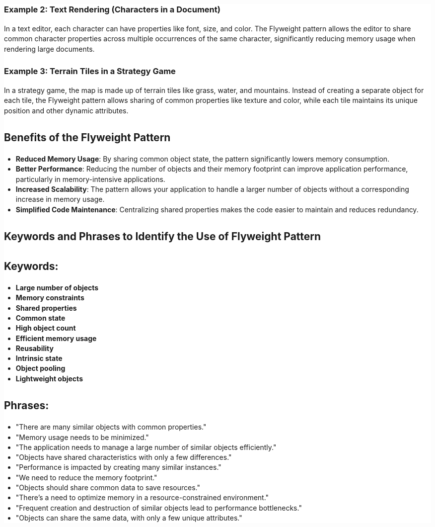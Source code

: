 
### Example 2: Text Rendering (Characters in a Document)
In a text editor, each character can have properties like font, size, and color. The Flyweight pattern allows the editor to share common character properties across multiple occurrences of the same character, significantly reducing memory usage when rendering large documents.

### Example 3: Terrain Tiles in a Strategy Game
In a strategy game, the map is made up of terrain tiles like grass, water, and mountains. Instead of creating a separate object for each tile, the Flyweight pattern allows sharing of common properties like texture and color, while each tile maintains its unique position and other dynamic attributes.

## Benefits of the Flyweight Pattern

- **Reduced Memory Usage**: By sharing common object state, the pattern significantly lowers memory consumption.
- **Better Performance**: Reducing the number of objects and their memory footprint can improve application performance, particularly in memory-intensive applications.
- **Increased Scalability**: The pattern allows your application to handle a larger number of objects without a corresponding increase in memory usage.
- **Simplified Code Maintenance**: Centralizing shared properties makes the code easier to maintain and reduces redundancy.

## Keywords and Phrases to Identify the Use of Flyweight Pattern

## Keywords:
- **Large number of objects**
- **Memory constraints**
- **Shared properties**
- **Common state**
- **High object count**
- **Efficient memory usage**
- **Reusability**
- **Intrinsic state**
- **Object pooling**
- **Lightweight objects**

## Phrases:
- "There are many similar objects with common properties."
- "Memory usage needs to be minimized."
- "The application needs to manage a large number of similar objects efficiently."
- "Objects have shared characteristics with only a few differences."
- "Performance is impacted by creating many similar instances."
- "We need to reduce the memory footprint."
- "Objects should share common data to save resources."
- "There’s a need to optimize memory in a resource-constrained environment."
- "Frequent creation and destruction of similar objects lead to performance bottlenecks."
- "Objects can share the same data, with only a few unique attributes."


